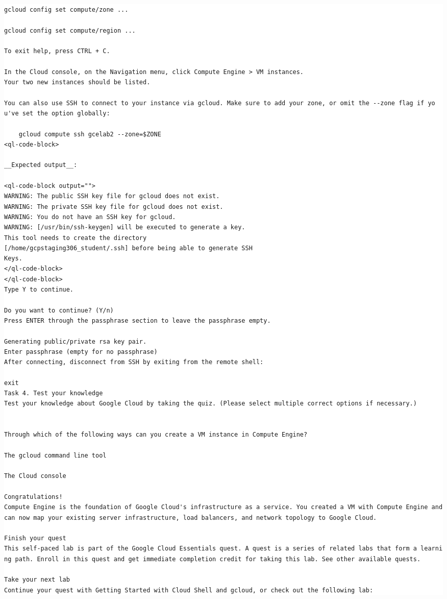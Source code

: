     gcloud config set compute/zone ...

    gcloud config set compute/region ...

    To exit help, press CTRL + C.

    In the Cloud console, on the Navigation menu, click Compute Engine > VM instances.
    Your two new instances should be listed.

    You can also use SSH to connect to your instance via gcloud. Make sure to add your zone, or omit the --zone flag if you've set the option globally:

        gcloud compute ssh gcelab2 --zone=$ZONE
    <ql-code-block>

    __Expected output__:

    <ql-code-block output="">
    WARNING: The public SSH key file for gcloud does not exist.
    WARNING: The private SSH key file for gcloud does not exist.
    WARNING: You do not have an SSH key for gcloud.
    WARNING: [/usr/bin/ssh-keygen] will be executed to generate a key.
    This tool needs to create the directory
    [/home/gcpstaging306_student/.ssh] before being able to generate SSH
    Keys.
    </ql-code-block>
    </ql-code-block>
    Type Y to continue.

    Do you want to continue? (Y/n)
    Press ENTER through the passphrase section to leave the passphrase empty.

    Generating public/private rsa key pair.
    Enter passphrase (empty for no passphrase)
    After connecting, disconnect from SSH by exiting from the remote shell:

    exit
    Task 4. Test your knowledge
    Test your knowledge about Google Cloud by taking the quiz. (Please select multiple correct options if necessary.)


    Through which of the following ways can you create a VM instance in Compute Engine?

    The gcloud command line tool

    The Cloud console

    Congratulations!
    Compute Engine is the foundation of Google Cloud's infrastructure as a service. You created a VM with Compute Engine and can now map your existing server infrastructure, load balancers, and network topology to Google Cloud.

    Finish your quest
    This self-paced lab is part of the Google Cloud Essentials quest. A quest is a series of related labs that form a learning path. Enroll in this quest and get immediate completion credit for taking this lab. See other available quests.

    Take your next lab
    Continue your quest with Getting Started with Cloud Shell and gcloud, or check out the following lab:
